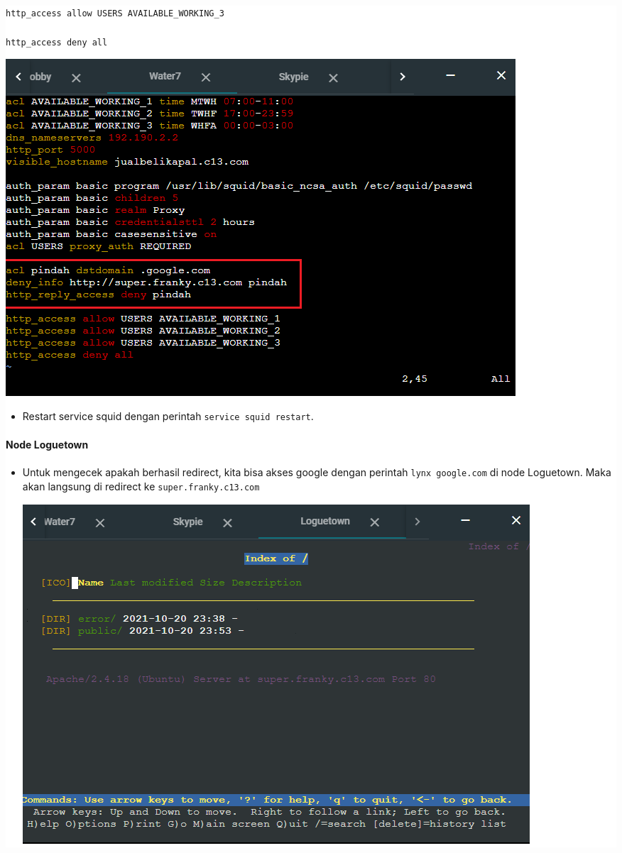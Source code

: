   ```
  http_access allow USERS AVAILABLE_WORKING_3

  http_access deny all
  ```

  ![img](./img/11a.png)

- Restart service squid dengan perintah `service squid restart`.

#### Node Loguetown

- Untuk mengecek apakah berhasil redirect, kita bisa akses google dengan perintah `lynx google.com` di node Loguetown. Maka akan langsung di redirect ke `super.franky.c13.com`

  ![img](./img/11c.png)
